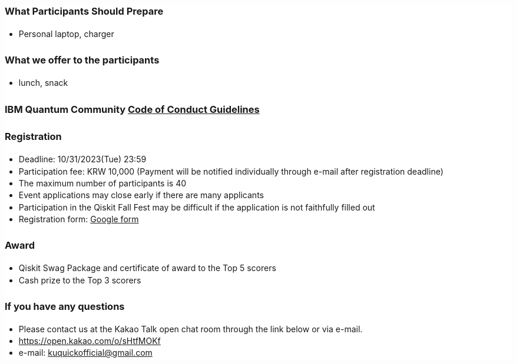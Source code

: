 ### What Participants Should Prepare

- Personal laptop, charger

### What we offer to the participants

- lunch, snack

### IBM Quantum Community [Code of Conduct Guidelines](https://github.com/Qiskit/qiskit/blob/main/CODE_OF_CONDUCT.md)

### Registration

- Deadline: 10/31/2023(Tue) 23:59
- Participation fee: KRW 10,000 (Payment will be notified individually through e-mail after registration deadline)
- The maximum number of participants is 40
- Event applications may close early if there are many applicants
- Participation in the Qiskit Fall Fest may be difficult if the application is not faithfully filled out
- Registration form: [Google form](https://forms.gle/RgD4hvSwJkNuctLY9)

### Award

- Qiskit Swag Package and certificate of award to the Top 5 scorers
- Cash prize to the Top 3 scorers

### If you have any questions

- Please contact us at the Kakao Talk open chat room through the link below or via e-mail.
- https://open.kakao.com/o/sHtfMOKf
- e-mail: kuquickofficial@gmail.com
